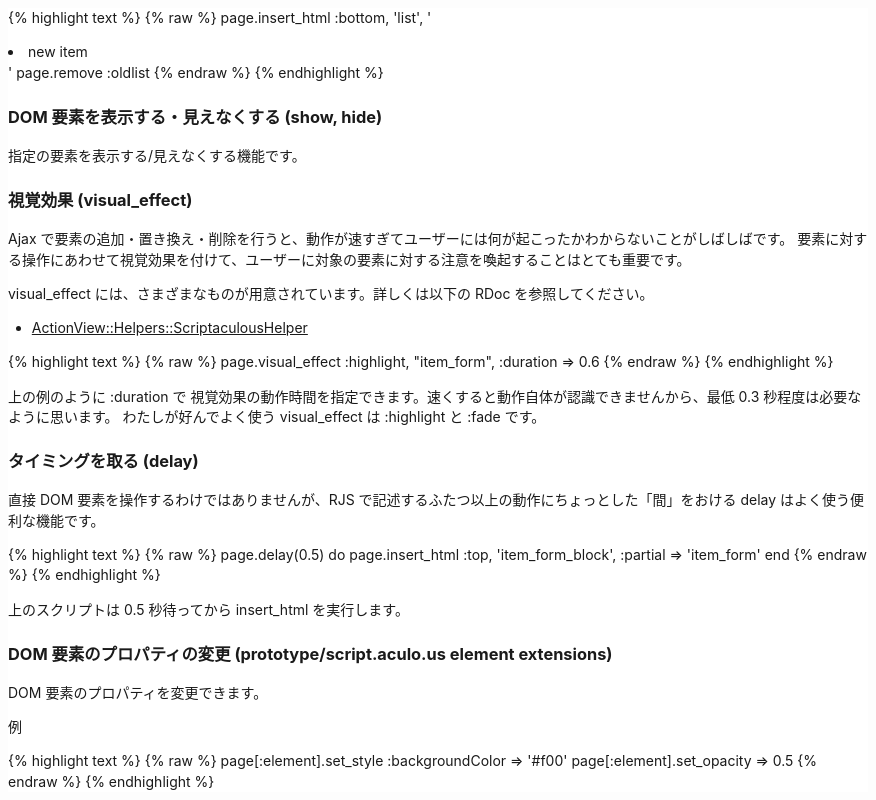 
{% highlight text %}
{% raw %}
page.insert_html :bottom, 'list', '<li>new item</li>'
page.remove :oldlist
{% endraw %}
{% endhighlight %}


### DOM 要素を表示する・見えなくする (show, hide)

指定の要素を表示する/見えなくする機能です。

### 視覚効果 (visual_effect)

Ajax で要素の追加・置き換え・削除を行うと、動作が速すぎてユーザーには何が起こったかわからないことがしばしばです。
要素に対する操作にあわせて視覚効果を付けて、ユーザーに対象の要素に対する注意を喚起することはとても重要です。

visual_effect には、さまざまなものが用意されています。詳しくは以下の RDoc を参照してください。

* [ActionView::Helpers::ScriptaculousHelper](http://api.rubyonrails.org/classes/ActionView/Helpers/ScriptaculousHelper.html)


{% highlight text %}
{% raw %}
page.visual_effect :highlight, "item_form",  :duration => 0.6
{% endraw %}
{% endhighlight %}


上の例のように :duration で 視覚効果の動作時間を指定できます。速くすると動作自体が認識できませんから、最低 0.3 秒程度は必要なように思います。
わたしが好んでよく使う visual_effect は :highlight と :fade です。

### タイミングを取る (delay)

直接 DOM 要素を操作するわけではありませんが、RJS で記述するふたつ以上の動作にちょっとした「間」をおける delay はよく使う便利な機能です。

{% highlight text %}
{% raw %}
page.delay(0.5) do
  page.insert_html :top, 'item_form_block', :partial => 'item_form'
end
{% endraw %}
{% endhighlight %}


上のスクリプトは 0.5 秒待ってから insert_html を実行します。

### DOM 要素のプロパティの変更 (prototype/script.aculo.us element extensions)

DOM 要素のプロパティを変更できます。

例

{% highlight text %}
{% raw %}
page[:element].set_style :backgroundColor => '#f00'
page[:element].set_opacity => 0.5
{% endraw %}
{% endhighlight %}
